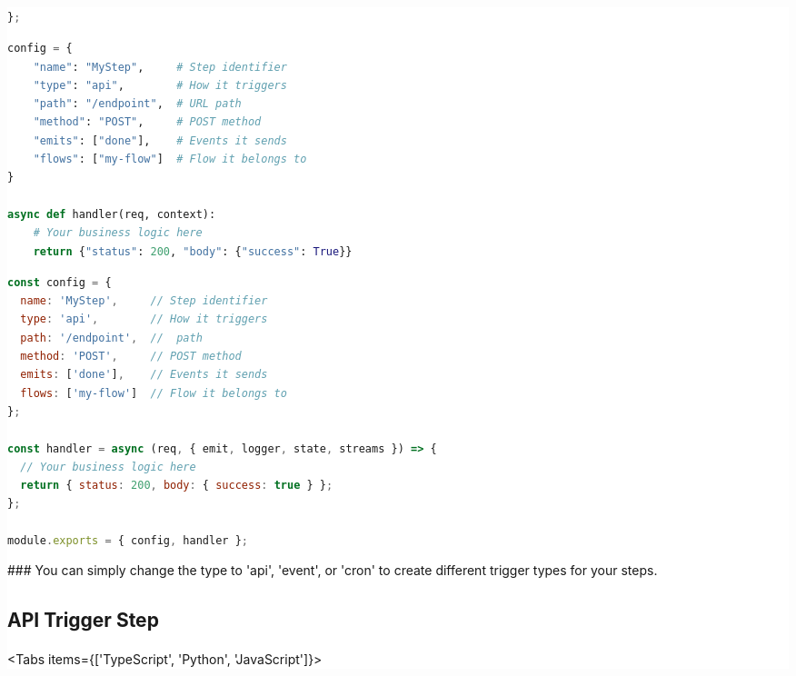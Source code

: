```typescript title="steps/my-step.step.ts"
};
```

</Tab>
<Tab value='Python'>

```python title="steps/my_step.py"
config = {
    "name": "MyStep",     # Step identifier
    "type": "api",        # How it triggers
    "path": "/endpoint",  # URL path
    "method": "POST",     # POST method
    "emits": ["done"],    # Events it sends
    "flows": ["my-flow"]  # Flow it belongs to
}

async def handler(req, context):
    # Your business logic here
    return {"status": 200, "body": {"success": True}}
```

</Tab>
<Tab value='JavaScript'>

```javascript title="steps/my-step.step.js"
const config = {
  name: 'MyStep',     // Step identifier  
  type: 'api',        // How it triggers
  path: '/endpoint',  //  path
  method: 'POST',     // POST method
  emits: ['done'],    // Events it sends
  flows: ['my-flow']  // Flow it belongs to
};

const handler = async (req, { emit, logger, state, streams }) => {
  // Your business logic here
  return { status: 200, body: { success: true } };
};

module.exports = { config, handler };
```

</Tab>
</Tabs>

<Callout type="info">
### You can simply change the type to 'api', 'event', or 'cron' to create different trigger types for your steps.
</Callout>

## API Trigger Step

<Tabs items={['TypeScript', 'Python', 'JavaScript']}>
<Tab value='TypeScript'>
